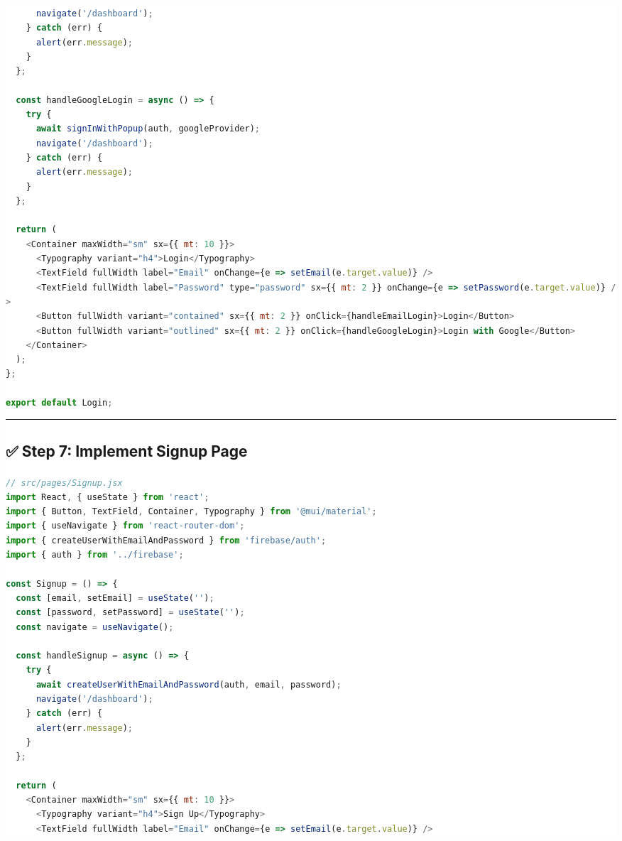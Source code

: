 ```js
      navigate('/dashboard');
    } catch (err) {
      alert(err.message);
    }
  };

  const handleGoogleLogin = async () => {
    try {
      await signInWithPopup(auth, googleProvider);
      navigate('/dashboard');
    } catch (err) {
      alert(err.message);
    }
  };

  return (
    <Container maxWidth="sm" sx={{ mt: 10 }}>
      <Typography variant="h4">Login</Typography>
      <TextField fullWidth label="Email" onChange={e => setEmail(e.target.value)} />
      <TextField fullWidth label="Password" type="password" sx={{ mt: 2 }} onChange={e => setPassword(e.target.value)} />
      <Button fullWidth variant="contained" sx={{ mt: 2 }} onClick={handleEmailLogin}>Login</Button>
      <Button fullWidth variant="outlined" sx={{ mt: 2 }} onClick={handleGoogleLogin}>Login with Google</Button>
    </Container>
  );
};

export default Login;
```

---

## ✅ Step 7: Implement Signup Page

```js
// src/pages/Signup.jsx
import React, { useState } from 'react';
import { Button, TextField, Container, Typography } from '@mui/material';
import { useNavigate } from 'react-router-dom';
import { createUserWithEmailAndPassword } from 'firebase/auth';
import { auth } from '../firebase';

const Signup = () => {
  const [email, setEmail] = useState('');
  const [password, setPassword] = useState('');
  const navigate = useNavigate();

  const handleSignup = async () => {
    try {
      await createUserWithEmailAndPassword(auth, email, password);
      navigate('/dashboard');
    } catch (err) {
      alert(err.message);
    }
  };

  return (
    <Container maxWidth="sm" sx={{ mt: 10 }}>
      <Typography variant="h4">Sign Up</Typography>
      <TextField fullWidth label="Email" onChange={e => setEmail(e.target.value)} />
```